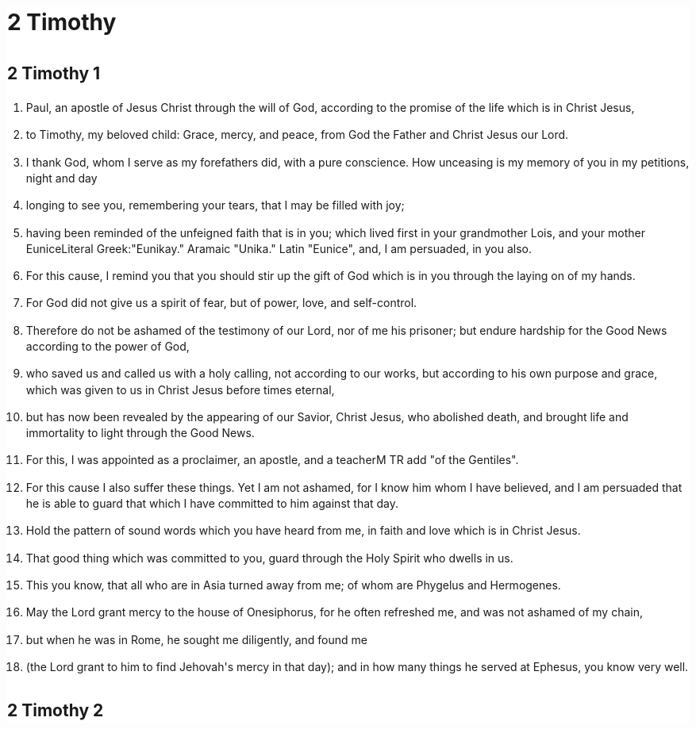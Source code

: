 # 2 Timothy

## 2 Timothy 1

1. Paul, an apostle of Jesus Christ through the will of God, according to the promise of the life which is in Christ Jesus,

2. to Timothy, my beloved child: Grace, mercy, and peace, from God the Father and Christ Jesus our Lord. 

3. I thank God, whom I serve as my forefathers did, with a pure conscience. How unceasing is my memory of you in my petitions, night and day

4. longing to see you, remembering your tears, that I may be filled with joy;

5. having been reminded of the unfeigned faith that is in you; which lived first in your grandmother Lois, and your mother EuniceLiteral Greek:"Eunikay." Aramaic "Unika." Latin "Eunice", and, I am persuaded, in you also. 

6. For this cause, I remind you that you should stir up the gift of God which is in you through the laying on of my hands.

7. For God did not give us a spirit of fear, but of power, love, and self-control.

8. Therefore do not be ashamed of the testimony of our Lord, nor of me his prisoner; but endure hardship for the Good News according to the power of God,

9. who saved us and called us with a holy calling, not according to our works, but according to his own purpose and grace, which was given to us in Christ Jesus before times eternal,

10. but has now been revealed by the appearing of our Savior, Christ Jesus, who abolished death, and brought life and immortality to light through the Good News.

11. For this, I was appointed as a proclaimer, an apostle, and a teacherM TR add "of the Gentiles".

12. For this cause I also suffer these things. Yet I am not ashamed, for I know him whom I have believed, and I am persuaded that he is able to guard that which I have committed to him against that day. 

13. Hold the pattern of sound words which you have heard from me, in faith and love which is in Christ Jesus.

14. That good thing which was committed to you, guard through the Holy Spirit who dwells in us. 

15. This you know, that all who are in Asia turned away from me; of whom are Phygelus and Hermogenes.

16. May the Lord grant mercy to the house of Onesiphorus, for he often refreshed me, and was not ashamed of my chain,

17. but when he was in Rome, he sought me diligently, and found me

18. (the Lord grant to him to find Jehovah's mercy in that day); and in how many things he served at Ephesus, you know very well.  

## 2 Timothy 2
